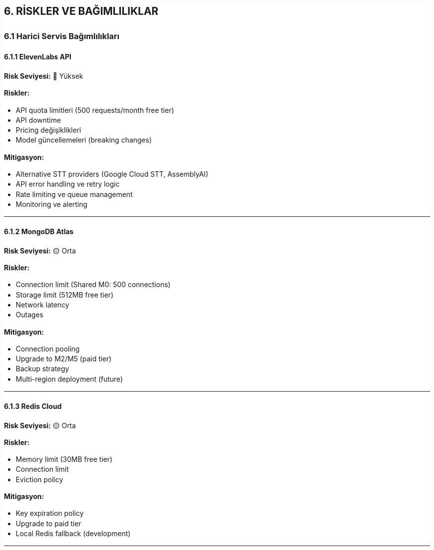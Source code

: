 
## 6. RİSKLER VE BAĞIMLILIKLAR

### 6.1 Harici Servis Bağımlılıkları

#### 6.1.1 ElevenLabs API
**Risk Seviyesi:** 🔴 Yüksek

**Riskler:**
- API quota limitleri (500 requests/month free tier)
- API downtime
- Pricing değişiklikleri
- Model güncellemeleri (breaking changes)

**Mitigasyon:**
- Alternative STT providers (Google Cloud STT, AssemblyAI)
- API error handling ve retry logic
- Rate limiting ve queue management
- Monitoring ve alerting

---

#### 6.1.2 MongoDB Atlas
**Risk Seviyesi:** 🟡 Orta

**Riskler:**
- Connection limit (Shared M0: 500 connections)
- Storage limit (512MB free tier)
- Network latency
- Outages

**Mitigasyon:**
- Connection pooling
- Upgrade to M2/M5 (paid tier)
- Backup strategy
- Multi-region deployment (future)

---

#### 6.1.3 Redis Cloud
**Risk Seviyesi:** 🟡 Orta

**Riskler:**
- Memory limit (30MB free tier)
- Connection limit
- Eviction policy

**Mitigasyon:**
- Key expiration policy
- Upgrade to paid tier
- Local Redis fallback (development)

---

